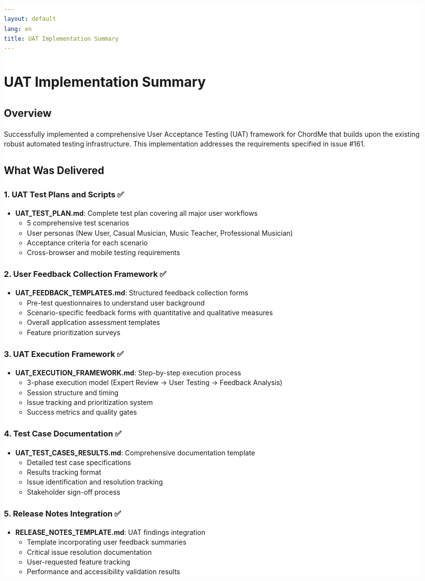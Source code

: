 ```yaml
---
layout: default
lang: en
title: UAT Implementation Summary
---
```


# UAT Implementation Summary

## Overview

Successfully implemented a comprehensive User Acceptance Testing (UAT) framework for ChordMe that builds upon the existing robust automated testing infrastructure. This implementation addresses the requirements specified in issue #161.

## What Was Delivered

### 1. UAT Test Plans and Scripts ✅
- **UAT_TEST_PLAN.md**: Complete test plan covering all major user workflows
  - 5 comprehensive test scenarios
  - User personas (New User, Casual Musician, Music Teacher, Professional Musician)
  - Acceptance criteria for each scenario
  - Cross-browser and mobile testing requirements

### 2. User Feedback Collection Framework ✅
- **UAT_FEEDBACK_TEMPLATES.md**: Structured feedback collection forms
  - Pre-test questionnaires to understand user background
  - Scenario-specific feedback forms with quantitative and qualitative measures
  - Overall application assessment templates
  - Feature prioritization surveys

### 3. UAT Execution Framework ✅
- **UAT_EXECUTION_FRAMEWORK.md**: Step-by-step execution process
  - 3-phase execution model (Expert Review → User Testing → Feedback Analysis)
  - Session structure and timing
  - Issue tracking and prioritization system
  - Success metrics and quality gates

### 4. Test Case Documentation ✅
- **UAT_TEST_CASES_RESULTS.md**: Comprehensive documentation template
  - Detailed test case specifications
  - Results tracking format
  - Issue identification and resolution tracking
  - Stakeholder sign-off process

### 5. Release Notes Integration ✅
- **RELEASE_NOTES_TEMPLATE.md**: UAT findings integration
  - Template incorporating user feedback summaries
  - Critical issue resolution documentation
  - User-requested feature tracking
  - Performance and accessibility validation results
